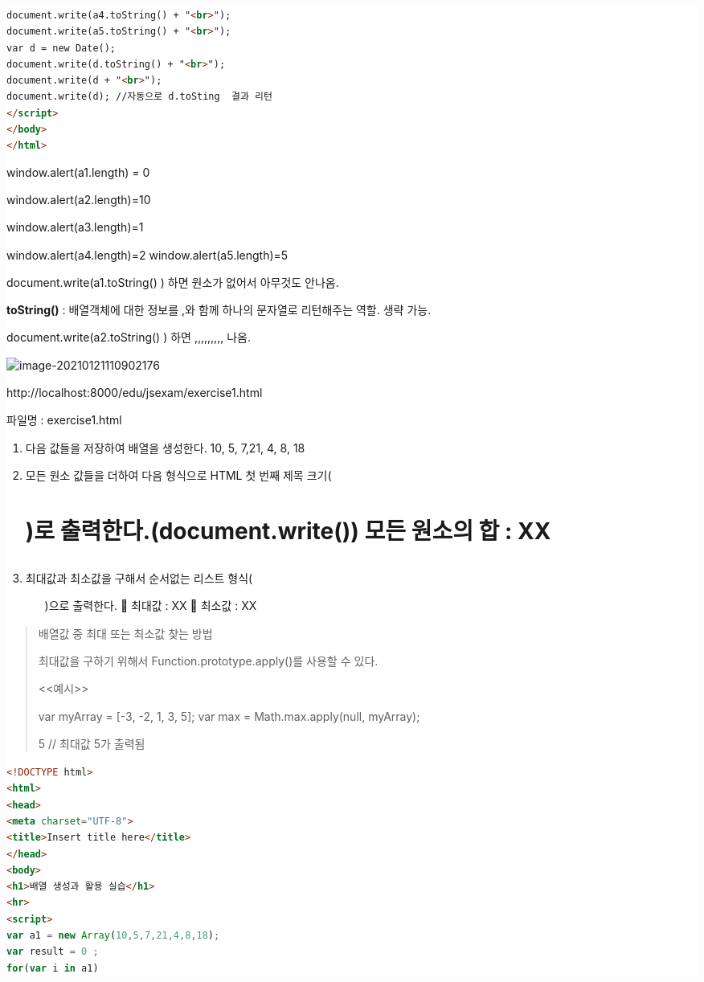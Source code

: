 ```html
document.write(a4.toString() + "<br>");
document.write(a5.toString() + "<br>");
var d = new Date();
document.write(d.toString() + "<br>");
document.write(d + "<br>");
document.write(d); //자동으로 d.toSting  결과 리턴
</script>
</body>
</html>
```

 window.alert(a1.length) = 0

window.alert(a2.length)=10

window.alert(a3.length)=1

window.alert(a4.length)=2
window.alert(a5.length)=5



document.write(a1.toString() ) 하면 원소가 없어서 아무것도 안나옴.

**toString()** : 배열객체에 대한 정보를 ,와 함께 하나의 문자열로 리턴해주는 역할. 생략 가능.

document.write(a2.toString() ) 하면 ,,,,,,,,, 나옴.

![image-20210121110902176](C:\Users\jinsujeong\AppData\Roaming\Typora\typora-user-images\image-20210121110902176.png)

http://localhost:8000/edu/jsexam/exercise1.html

파일명 : exercise1.html
1. 다음 값들을 저장하여 배열을 생성한다.
    10, 5, 7,21, 4, 8, 18

2. 모든 원소 값들을 더하여 다음 형식으로 HTML 첫 번째 제목 크기(<h1>)로
    출력한다.(document.write())
    모든 원소의 합 : XX

3. 최대값과 최소값을 구해서 순서없는 리스트 형식(<ul>)으로 출력한다.
     최대값 : XX
     최소값 : XX

  

> 배열값 중 최대 또는 최소값 찾는 방법
>
> 최대값을 구하기 위해서 Function.prototype.apply()를 사용할 수 있다.
>
> <<예시>>
>
> var myArray = [-3, -2, 1, 3, 5];
> var max = Math.max.apply(null, myArray);
>
> 5 // 최대값 5가 출력됨

```html
<!DOCTYPE html>
<html>
<head>
<meta charset="UTF-8">
<title>Insert title here</title>
</head>
<body>
<h1>배열 생성과 활용 실습</h1>
<hr>
<script>
var a1 = new Array(10,5,7,21,4,8,18);
var result = 0 ;
for(var i in a1)
```